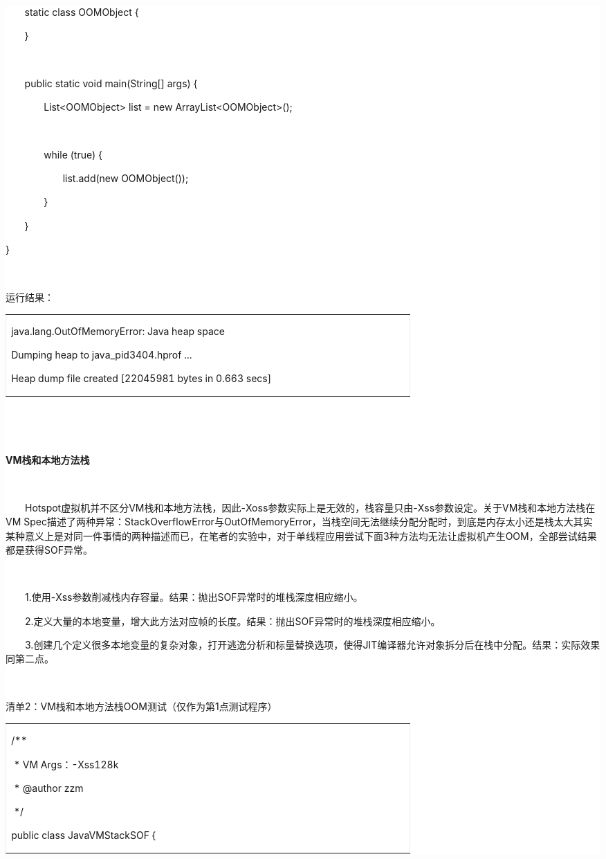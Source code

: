 <p><span lang="EN-US"><span>       </span>static
  class OOMObject {</span></p>
<p><span lang="EN-US"><span>       </span>}</span></p>
<p><span lang="EN-US"> </span></p>
<p><span lang="EN-US"><span>       </span>public
  static void main(String[] args) {</span></p>
<p><span lang="EN-US"><span>       </span><span>       </span>List&lt;OOMObject&gt; list = new
  ArrayList&lt;OOMObject&gt;();</span></p>
<p><span lang="EN-US"> </span></p>
<p><span lang="EN-US"><span>       </span><span>       </span>while (true) {</span></p>
<p><span lang="EN-US"><span>       </span><span>       </span><span>       </span>list.add(new
  OOMObject());</span></p>
<p><span lang="EN-US"><span>       </span><span>       </span>}</span></p>
<p><span lang="EN-US"><span>       </span>}</span></p>
<p><span lang="EN-US">}</span></p>
</td>
</tr></tbody></table>
<p><span lang="EN-US"> </span></p>
<p><span>运行结果：</span></p>
<table style="border-collapse:collapse;border:none" border="1" cellspacing="0" cellpadding="0"><tbody><tr>
<td style="width:426.1pt;padding:0cm 5.4pt 0cm 5.4pt" width="568" valign="top">
<p><span lang="EN-US">java.lang.OutOfMemoryError: Java heap
  space</span></p>
<p><span lang="EN-US">Dumping heap to java_pid3404.hprof ...</span></p>
<p><span lang="EN-US">Heap dump file created [22045981 bytes in
  0.663 secs]</span></p>
</td>
</tr></tbody></table>
<p><span lang="EN-US"> </span></p>
<p style="text-indent:21.0pt"><span lang="EN-US"> </span></p>
<p><strong><span lang="EN-US">VM</span></strong><strong><span>栈和本地方法栈</span><span lang="EN-US"></span></strong></p>
<p style="text-indent:21.0pt"><span lang="EN-US"> </span></p>
<p style="text-indent:21.0pt"><span lang="EN-US">Hotspot</span><span>虚拟机并不区分</span><span lang="EN-US">VM</span><span>栈和本地方法栈，因此</span><span lang="EN-US">-Xoss</span><span>参数实际上是无效的，栈容量只由</span><span lang="EN-US">-Xss</span><span>参数设定。关于</span><span lang="EN-US">VM</span><span>栈和本地方法栈在</span><span lang="EN-US">VM Spec</span><span>描述了两种异常：</span><span lang="EN-US">StackOverflowError</span><span>与</span><span lang="EN-US">OutOfMemoryError</span><span>，当栈空间无法继续分配分配时，到底是内存太小还是栈太大其实某种意义上是对同一件事情的两种描述而已，在笔者的实验中，对于单线程应用尝试下面</span><span lang="EN-US">3</span><span>种方法均无法让虚拟机产生</span><span lang="EN-US">OOM</span><span>，全部尝试结果都是获得</span><span lang="EN-US">SOF</span><span>异常。</span></p>
<p style="text-indent:21.0pt"><span lang="EN-US"> </span></p>
<p style="margin-left:0cm;text-indent:21.0pt"><span lang="EN-US"><span>1.</span></span><span>使用</span><span lang="EN-US">-Xss</span><span>参数削减栈内存容量。结果：抛出</span><span lang="EN-US">SOF</span><span>异常时的堆栈深度相应缩小。</span></p>
<p style="margin-left:0cm;text-indent:21.0pt"><span lang="EN-US"><span>2.</span></span><span>定义大量的本地变量，增大此方法对应帧的长度。结果：抛出</span><span lang="EN-US">SOF</span><span>异常时的堆栈深度相应缩小。</span></p>
<p style="margin-left:0cm;text-indent:21.0pt"><span lang="EN-US"><span>3.</span></span><span>创建几个定义很多本地变量的复杂对象，打开逃逸分析和标量替换选项，使得</span><span lang="EN-US">JIT</span><span>编译器允许对象拆分后在栈中分配。结果：实际效果同第二点。</span></p>
<p><span lang="EN-US"> </span></p>
<p><span>清单</span><span lang="EN-US">2</span><span>：</span><span lang="EN-US">VM</span><span>栈和本地方法栈</span><span lang="EN-US">OOM</span><span>测试（仅作为第</span><span lang="EN-US">1</span><span>点测试程序）</span></p>
<table style="border-collapse:collapse;border:none" border="1" cellspacing="0" cellpadding="0"><tbody><tr>
<td style="width:426.1pt;padding:0cm 5.4pt 0cm 5.4pt" width="568" valign="top">
<p><span lang="EN-US">/**</span></p>
<p><span lang="EN-US"><span> </span>*
  VM Args</span><span>：</span><span lang="EN-US">-Xss128k</span></p>
<p><span lang="EN-US"><span> </span>*
  @author zzm</span></p>
<p><span lang="EN-US"><span> </span>*/</span></p>
<p><span lang="EN-US">public class JavaVMStackSOF {</span></p>